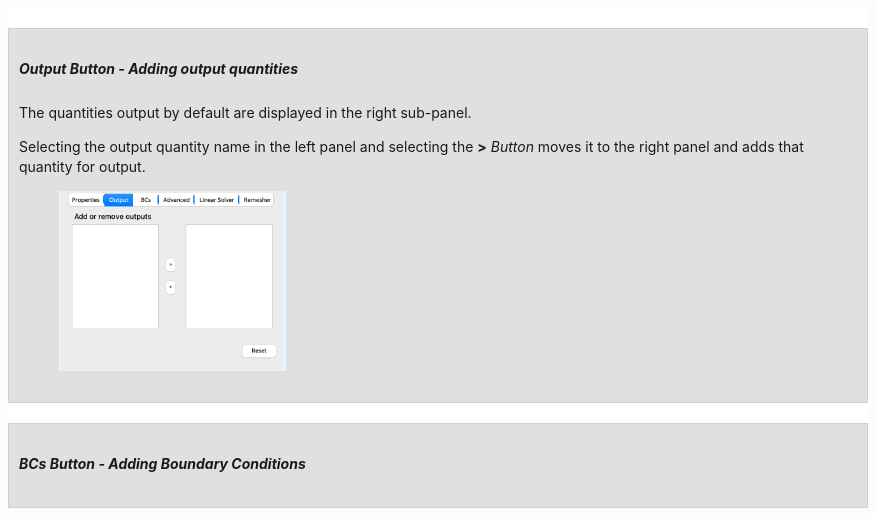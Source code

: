 
<br>
<div style="background-color: #E0E0E0; padding: 10px; border: 1px solid #d0d0d0; border-left: 1px solid #d0d0d0">
<h5 id="output_gui_controls"> Output <i>Button</i> - Adding output quantities </h5>
The quantities output by default are displayed in the right sub-panel.

Selecting the output quantity name in the left panel and selecting the <strong>&gt;</strong> <i>Button</i> moves 
it to the right panel and adds that quantity for output.
<figure>
  <img src="/documentation/multi_physics/sv-fsi-tool/images/physics-panel-output.png" style="float: left; width: 30%; margin-right: 1%; margin-bottom: 0.5em;">
  <p style="clear: both;">
</figure>
</div>



<br>
<div style="background-color: #E0E0E0; padding: 10px; border: 1px solid #d0d0d0; border-left: 1px solid #d0d0d0">
<h5 id="bcs_gui_controls"> BCs <i>Button</i> - Adding Boundary Conditions </h4>
<figure>